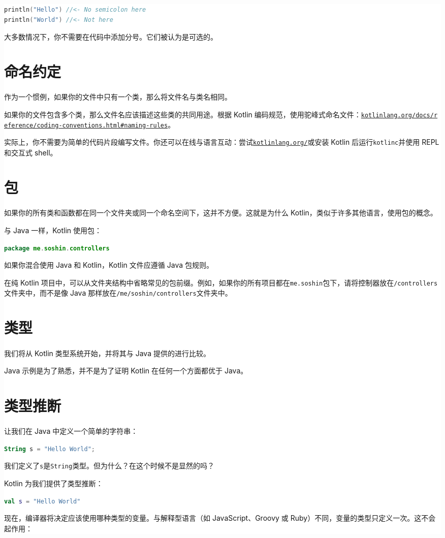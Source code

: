 ```kt
println("Hello") //<- No semicolon here
println("World") //<- Not here
```

大多数情况下，你不需要在代码中添加分号。它们被认为是可选的。

# 命名约定

作为一个惯例，如果你的文件中只有一个类，那么将文件名与类名相同。

如果你的文件包含多个类，那么文件名应该描述这些类的共同用途。根据 Kotlin 编码规范，使用驼峰式命名文件：[`kotlinlang.org/docs/reference/coding-conventions.html#naming-rules`](https://kotlinlang.org/docs/reference/coding-conventions.html#naming-rules)。

实际上，你不需要为简单的代码片段编写文件。你还可以在线与语言互动：尝试[`kotlinlang.org/`](http://kotlinlang.org/)或安装 Kotlin 后运行`kotlinc`并使用 REPL 和交互式 shell。

# 包

如果你的所有类和函数都在同一个文件夹或同一个命名空间下，这并不方便。这就是为什么 Kotlin，类似于许多其他语言，使用包的概念。

与 Java 一样，Kotlin 使用包：

```kt
package me.soshin.controllers
```

如果你混合使用 Java 和 Kotlin，Kotlin 文件应遵循 Java 包规则。

在纯 Kotlin 项目中，可以从文件夹结构中省略常见的包前缀。例如，如果你的所有项目都在`me.soshin`包下，请将控制器放在`/controllers`文件夹中，而不是像 Java 那样放在`/me/soshin/controllers`文件夹中。

# 类型

我们将从 Kotlin 类型系统开始，并将其与 Java 提供的进行比较。

Java 示例是为了熟悉，并不是为了证明 Kotlin 在任何一个方面都优于 Java。

# 类型推断

让我们在 Java 中定义一个简单的字符串：

```kt
String s = "Hello World";
```

我们定义了`s`是`String`类型。但为什么？在这个时候不是显然的吗？

Kotlin 为我们提供了类型推断：

```kt
val s = "Hello World"
```

现在，编译器将决定应该使用哪种类型的变量。与解释型语言（如 JavaScript、Groovy 或 Ruby）不同，变量的类型只定义一次。这不会起作用：
